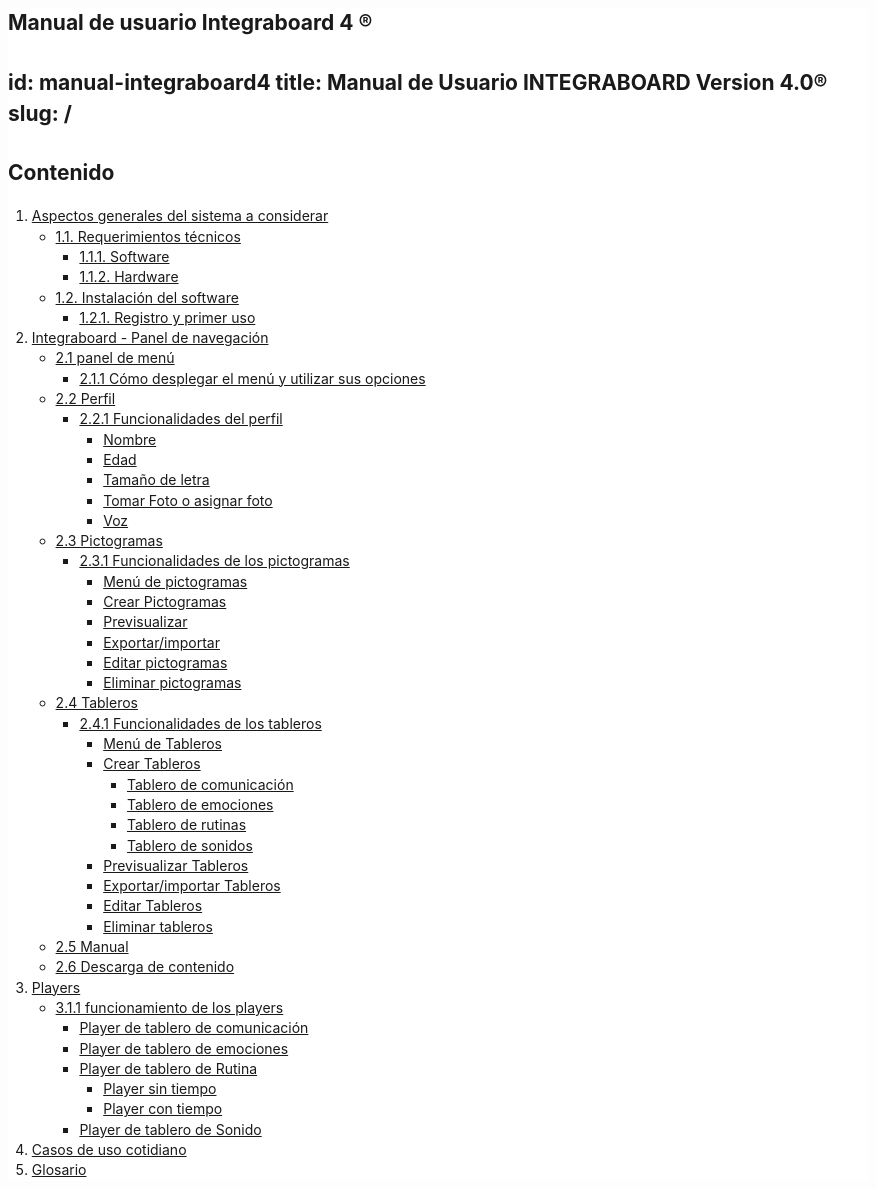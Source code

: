 Manual de usuario Integraboard 4 ®
---
id: manual-integraboard4
title: Manual de Usuario INTEGRABOARD Version 4.0®
slug: /
---

## Contenido

1. [Aspectos generales del sistema a considerar](#1-aspectos-generales-del-sistema-a-considerar)
    - [1.1. Requerimientos técnicos](#11-requerimientos-técnicos)
        - [1.1.1. Software](#111--software)
        - [1.1.2. Hardware](#112--hardware)
    - [1.2. Instalación del software](#12-instalación-del-software)
        - [1.2.1. Registro y primer uso](#121--registro-y-primer-uso)
2. [Integraboard - Panel de navegación](#2-integraboard-panel-de-navegación)
    - [2.1 panel de menú](#21-panel-de-menu)
        - [2.1.1 Cómo desplegar el menú y utilizar sus opciones](#211--cómo-desplegar-el-menú-y-utilizar-sus-opciones)
    - [2.2 Perfil](#22-perfil)
        - [2.2.1 Funcionalidades del perfil](#221--funcionalidades-del-perfil)
            - [Nombre](#1-nombre)
            - [Edad](#2-edad)
            - [Tamaño de letra](#3-tamaño-de-letra)
            - [Tomar Foto o asignar foto](#4-tomar-foto-o-asignar-foto)
            - [Voz]($5-voz)
    - [2.3 Pictogramas](#23-pictogramas)
        - [2.3.1 Funcionalidades de los pictogramas](#231--funcionalidades-de-los-pictogramas)
            - [Menú de pictogramas](#1-menu-de-pictogramas)
            - [Crear Pictogramas](#2-crear-pictogramas)
            - [Previsualizar](#3-previsualizar)
            - [Exportar/importar](#4-exportar-/-importar)
            - [Editar pictogramas](#5-editar-pictogramas)
            - [Eliminar pictogramas](#6-eliminar-pictogramas)
    - [2.4 Tableros](#24-tableros)
        - [2.4.1 Funcionalidades de los tableros](#241--funcionalidades-de-los-tableros)
            - [Menú de Tableros](#1-menu-de-tableros)
            - [Crear Tableros](#2-crear-tableros)
                - [Tablero de comunicación](#a-tablero-de-comunicacion)
                - [Tablero de emociones](#b-tablero-de-emociones)
                - [Tablero de rutinas](#c-tablero-de-rutinas)
                - [Tablero de sonidos](#d-tablero-de-sonido)
            - [Previsualizar Tableros](#3-previsualizar-tableros)
            - [Exportar/importar Tableros](#4-exportar-/-importar-tableros)
            - [Editar Tableros](#5-editar-tableros)
            - [Eliminar tableros](#6-eliminar-tableros)
    - [2.5 Manual](#25-manual)
    - [2.6 Descarga de contenido](#26-descarga-de-contenido)    
3. [Players](#3-players)
    - [3.1.1 funcionamiento de los players](#311-funcionamiento-de-los-players)
        - [Player de tablero de comunicación](#a-player-del-tablero-de-comunicación)
        - [Player de tablero de emociones](#b-player-del-tablero-de-emociones)
        - [Player de tablero de Rutina](#c-player-del-tablero-de-rutina)
            - [Player sin tiempo](#player-sin-tiempo)
            - [Player con tiempo](#player-con-tiempo)
        - [Player de tablero de Sonido](#d-player-del-tablero-de-sonido)
4. [Casos de uso cotidiano](#4-casos-de-uso-cotidiano)
5. [Glosario](#5-glosario)
